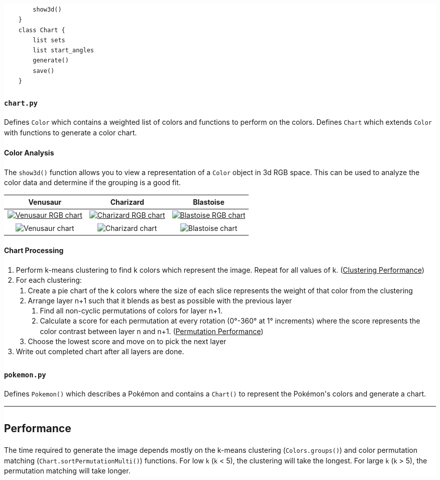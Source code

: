 ```mermaid
        show3d()
    }
    class Chart {
        list sets
        list start_angles
        generate()
        save()
    }
```

### `chart.py`

Defines `Color` which contains a weighted list of colors and functions to perform on the colors. Defines `Chart` which extends `Color` with functions to generate a color chart.

#### Color Analysis

The `show3d()` function allows you to view a representation of a `Color` object in 3d RGB space. This can be used to analyze the color data and determine if the grouping is a good fit.

| Venusaur | Charizard | Blastoise |
|:-:|:-:|:-:|
| [![Venusaur RGB chart](image/animation_003.webp "Venusaur")](image/animation_003.mp4) | [![Charizard RGB chart](image/animation_006.webp "Charizard")](image/animation_006.mp4) | [![Blastoise RGB chart](image/animation_009.webp "Blastoise")](image/animation_009.mp4) |
| ![Venusaur chart](image/chart_003.png "Venusaur") | ![Charizard chart](image/chart_006.png "Charizard") | ![Blastoise chart](image/chart_009.png "Blastoise") |

#### Chart Processing

1. Perform k-means clustering to find k colors which represent the image. Repeat for all values of k. ([Clustering Performance](#k-means-clustering))
2. For each clustering:
    1. Create a pie chart of the k colors where the size of each slice represents the weight of that color from the clustering
    2. Arrange layer n+1 such that it blends as best as possible with the previous layer
        1. Find all non-cyclic permutations of colors for layer n+1.
        2. Calculate a score for each permutation at every rotation (0°-360° at 1° increments) where the score represents the color contrast between layer n and n+1. ([Permutation Performance](#color-permutation-matching))
    3. Choose the lowest score and move on to pick the next layer
3. Write out completed chart after all layers are done.

### `pokemon.py`

Defines `Pokemon()` which describes a Pokémon and contains a `Chart()` to represent the Pokémon's colors and generate a chart.

---

## Performance

The time required to generate the image depends mostly on the k-means clustering (`Colors.groups()`) and color permutation matching (`Chart.sortPermutationMulti()`) functions. For low `k` (`k` < 5), the clustering will take the longest. For large `k` (`k` > 5), the permutation matching will take longer.
